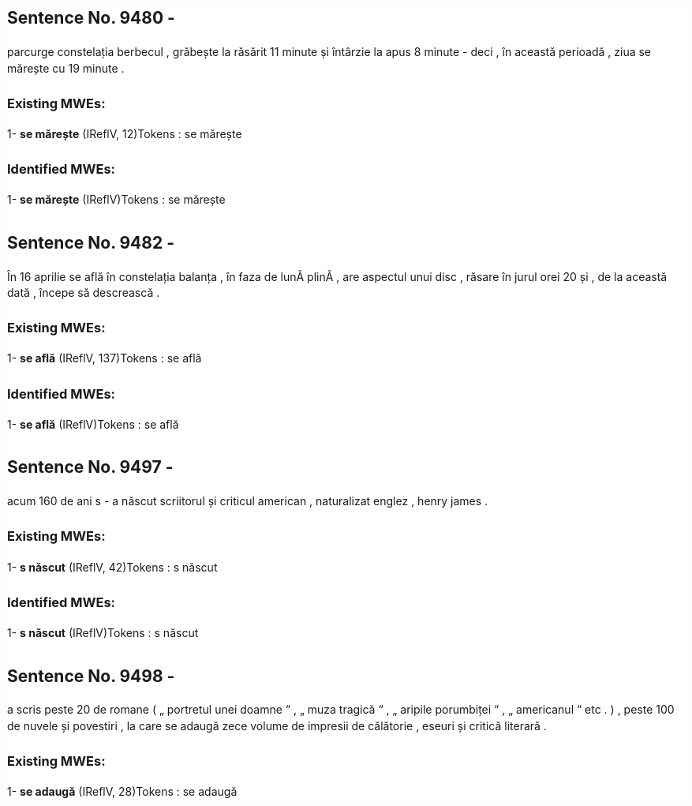 ## Sentence No. 9480 - 
parcurge constelația berbecul , grăbește la răsărit 11 minute și întârzie la apus 8 minute - deci , în această perioadă , ziua se mărește cu 19 minute . 
### Existing MWEs: 
1- **se mărește** (IReflV, 12)Tokens : 
se
mărește

### Identified MWEs: 
1- **se mărește** (IReflV)Tokens : 
se
mărește

## Sentence No. 9482 - 
În 16 aprilie se află în constelația balanța , în faza de lunĂ plinĂ , are aspectul unui disc , răsare în jurul orei 20 și , de la această dată , începe să descrească . 
### Existing MWEs: 
1- **se află** (IReflV, 137)Tokens : 
se
află

### Identified MWEs: 
1- **se află** (IReflV)Tokens : 
se
află

## Sentence No. 9497 - 
acum 160 de ani s - a născut scriitorul și criticul american , naturalizat englez , henry james . 
### Existing MWEs: 
1- **s născut** (IReflV, 42)Tokens : 
s
născut

### Identified MWEs: 
1- **s născut** (IReflV)Tokens : 
s
născut

## Sentence No. 9498 - 
a scris peste 20 de romane ( „ portretul unei doamne “ , „ muza tragică “ , „ aripile porumbiței “ , „ americanul “ etc . ) , peste 100 de nuvele și povestiri , la care se adaugă zece volume de impresii de călătorie , eseuri și critică literară . 
### Existing MWEs: 
1- **se adaugă** (IReflV, 28)Tokens : 
se
adaugă
